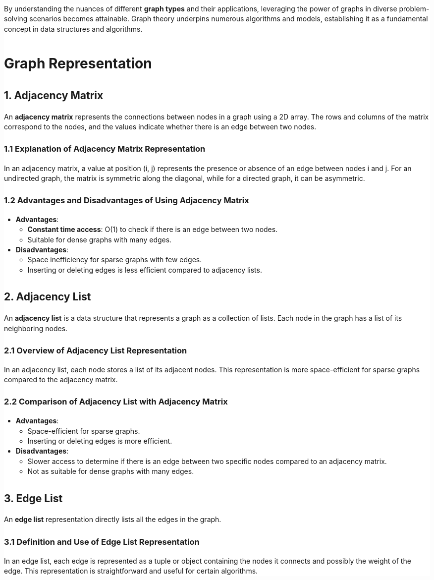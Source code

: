 By understanding the nuances of different **graph types** and their applications, leveraging the power of graphs in diverse problem-solving scenarios becomes attainable. Graph theory underpins numerous algorithms and models, establishing it as a fundamental concept in data structures and algorithms.
# Graph Representation

## 1. Adjacency Matrix
An **adjacency matrix** represents the connections between nodes in a graph using a 2D array. The rows and columns of the matrix correspond to the nodes, and the values indicate whether there is an edge between two nodes.

### 1.1 Explanation of Adjacency Matrix Representation
In an adjacency matrix, a value at position (i, j) represents the presence or absence of an edge between nodes i and j. For an undirected graph, the matrix is symmetric along the diagonal, while for a directed graph, it can be asymmetric.

### 1.2 Advantages and Disadvantages of Using Adjacency Matrix
- **Advantages**:
    - **Constant time access**: O(1) to check if there is an edge between two nodes.
    - Suitable for dense graphs with many edges.
- **Disadvantages**:
    - Space inefficiency for sparse graphs with few edges.
    - Inserting or deleting edges is less efficient compared to adjacency lists.

## 2. Adjacency List
An **adjacency list** is a data structure that represents a graph as a collection of lists. Each node in the graph has a list of its neighboring nodes.

### 2.1 Overview of Adjacency List Representation
In an adjacency list, each node stores a list of its adjacent nodes. This representation is more space-efficient for sparse graphs compared to the adjacency matrix.

### 2.2 Comparison of Adjacency List with Adjacency Matrix
- **Advantages**:
    - Space-efficient for sparse graphs.
    - Inserting or deleting edges is more efficient.
- **Disadvantages**:
    - Slower access to determine if there is an edge between two specific nodes compared to an adjacency matrix.
    - Not as suitable for dense graphs with many edges.

## 3. Edge List
An **edge list** representation directly lists all the edges in the graph.

### 3.1 Definition and Use of Edge List Representation
In an edge list, each edge is represented as a tuple or object containing the nodes it connects and possibly the weight of the edge. This representation is straightforward and useful for certain algorithms.
